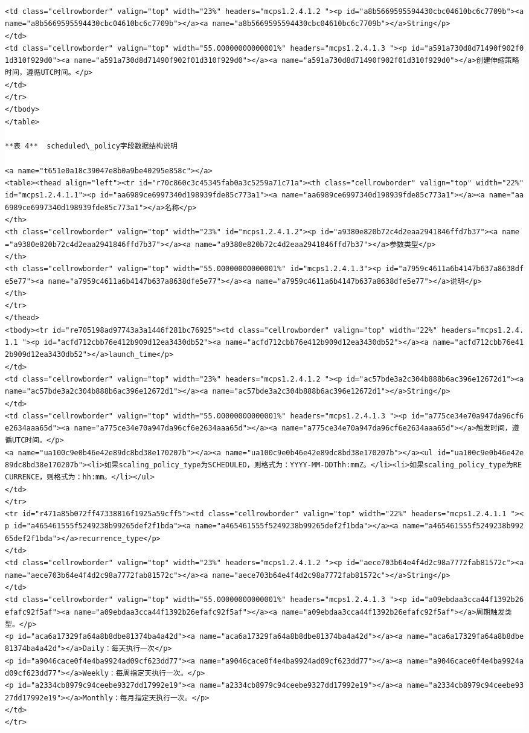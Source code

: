     <td class="cellrowborder" valign="top" width="23%" headers="mcps1.2.4.1.2 "><p id="a8b5669595594430cbc04610bc6c7709b"><a name="a8b5669595594430cbc04610bc6c7709b"></a><a name="a8b5669595594430cbc04610bc6c7709b"></a>String</p>
    </td>
    <td class="cellrowborder" valign="top" width="55.00000000000001%" headers="mcps1.2.4.1.3 "><p id="a591a730d8d71490f902f01d310f929d0"><a name="a591a730d8d71490f902f01d310f929d0"></a><a name="a591a730d8d71490f902f01d310f929d0"></a>创建伸缩策略时间，遵循UTC时间。</p>
    </td>
    </tr>
    </tbody>
    </table>

    **表 4**  scheduled\_policy字段数据结构说明

    <a name="t651e0a18c39047e8b0a9be40295e858c"></a>
    <table><thead align="left"><tr id="r70c860c3c45345fab0a3c5259a71c71a"><th class="cellrowborder" valign="top" width="22%" id="mcps1.2.4.1.1"><p id="aa6989ce6997340d198939fde85c773a1"><a name="aa6989ce6997340d198939fde85c773a1"></a><a name="aa6989ce6997340d198939fde85c773a1"></a>名称</p>
    </th>
    <th class="cellrowborder" valign="top" width="23%" id="mcps1.2.4.1.2"><p id="a9380e820b72c4d2eaa2941846ffd7b37"><a name="a9380e820b72c4d2eaa2941846ffd7b37"></a><a name="a9380e820b72c4d2eaa2941846ffd7b37"></a>参数类型</p>
    </th>
    <th class="cellrowborder" valign="top" width="55.00000000000001%" id="mcps1.2.4.1.3"><p id="a7959c4611a6b4147b637a8638dfe5e77"><a name="a7959c4611a6b4147b637a8638dfe5e77"></a><a name="a7959c4611a6b4147b637a8638dfe5e77"></a>说明</p>
    </th>
    </tr>
    </thead>
    <tbody><tr id="re705198ad97743a3a1446f281bc76925"><td class="cellrowborder" valign="top" width="22%" headers="mcps1.2.4.1.1 "><p id="acfd712cbb76e412b909d12ea3430db52"><a name="acfd712cbb76e412b909d12ea3430db52"></a><a name="acfd712cbb76e412b909d12ea3430db52"></a>launch_time</p>
    </td>
    <td class="cellrowborder" valign="top" width="23%" headers="mcps1.2.4.1.2 "><p id="ac57bde3a2c304b888b6ac396e12672d1"><a name="ac57bde3a2c304b888b6ac396e12672d1"></a><a name="ac57bde3a2c304b888b6ac396e12672d1"></a>String</p>
    </td>
    <td class="cellrowborder" valign="top" width="55.00000000000001%" headers="mcps1.2.4.1.3 "><p id="a775ce34e70a947da96cf6e2634aaa65d"><a name="a775ce34e70a947da96cf6e2634aaa65d"></a><a name="a775ce34e70a947da96cf6e2634aaa65d"></a>触发时间，遵循UTC时间。</p>
    <a name="ua100c9e0b46e42e89dc8bd38e170207b"></a><a name="ua100c9e0b46e42e89dc8bd38e170207b"></a><ul id="ua100c9e0b46e42e89dc8bd38e170207b"><li>如果scaling_policy_type为SCHEDULED，则格式为：YYYY-MM-DDThh:mmZ。</li><li>如果scaling_policy_type为RECURRENCE，则格式为：hh:mm。</li></ul>
    </td>
    </tr>
    <tr id="r471a85b072ff47338816f1925a59cff5"><td class="cellrowborder" valign="top" width="22%" headers="mcps1.2.4.1.1 "><p id="a465461555f5249238b99265def2f1bda"><a name="a465461555f5249238b99265def2f1bda"></a><a name="a465461555f5249238b99265def2f1bda"></a>recurrence_type</p>
    </td>
    <td class="cellrowborder" valign="top" width="23%" headers="mcps1.2.4.1.2 "><p id="aece703b64e4f4d2c98a7772fab81572c"><a name="aece703b64e4f4d2c98a7772fab81572c"></a><a name="aece703b64e4f4d2c98a7772fab81572c"></a>String</p>
    </td>
    <td class="cellrowborder" valign="top" width="55.00000000000001%" headers="mcps1.2.4.1.3 "><p id="a09ebdaa3cca44f1392b26efafc92f5af"><a name="a09ebdaa3cca44f1392b26efafc92f5af"></a><a name="a09ebdaa3cca44f1392b26efafc92f5af"></a>周期触发类型。</p>
    <p id="aca6a17329fa64a8b8dbe81374ba4a42d"><a name="aca6a17329fa64a8b8dbe81374ba4a42d"></a><a name="aca6a17329fa64a8b8dbe81374ba4a42d"></a>Daily：每天执行一次</p>
    <p id="a9046cace0f4e4ba9924ad09cf623dd77"><a name="a9046cace0f4e4ba9924ad09cf623dd77"></a><a name="a9046cace0f4e4ba9924ad09cf623dd77"></a>Weekly：每周指定天执行一次。</p>
    <p id="a2334cb8979c94ceebe9327dd17992e19"><a name="a2334cb8979c94ceebe9327dd17992e19"></a><a name="a2334cb8979c94ceebe9327dd17992e19"></a>Monthly：每月指定天执行一次。</p>
    </td>
    </tr>